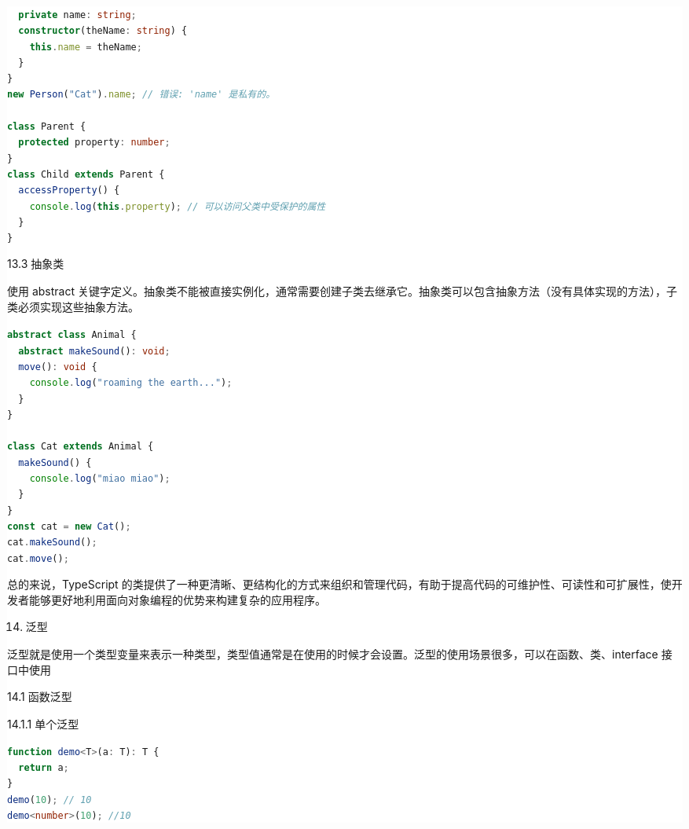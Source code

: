 ```ts
  private name: string;
  constructor(theName: string) {
    this.name = theName;
  }
}
new Person("Cat").name; // 错误: 'name' 是私有的。

class Parent {
  protected property: number;
}
class Child extends Parent {
  accessProperty() {
    console.log(this.property); // 可以访问父类中受保护的属性
  }
}
```

13.3 抽象类

使用 abstract 关键字定义。抽象类不能被直接实例化，通常需要创建子类去继承它。抽象类可以包含抽象方法（没有具体实现的方法），子类必须实现这些抽象方法。

```ts
abstract class Animal {
  abstract makeSound(): void;
  move(): void {
    console.log("roaming the earth...");
  }
}

class Cat extends Animal {
  makeSound() {
    console.log("miao miao");
  }
}
const cat = new Cat();
cat.makeSound();
cat.move();
```

总的来说，TypeScript 的类提供了一种更清晰、更结构化的方式来组织和管理代码，有助于提高代码的可维护性、可读性和可扩展性，使开发者能够更好地利用面向对象编程的优势来构建复杂的应用程序。

14. 泛型

泛型就是使用一个类型变量来表示一种类型，类型值通常是在使用的时候才会设置。泛型的使用场景很多，可以在函数、类、interface 接口中使用

14.1 函数泛型

14.1.1 单个泛型

```ts
function demo<T>(a: T): T {
  return a;
}
demo(10); // 10
demo<number>(10); //10
```
